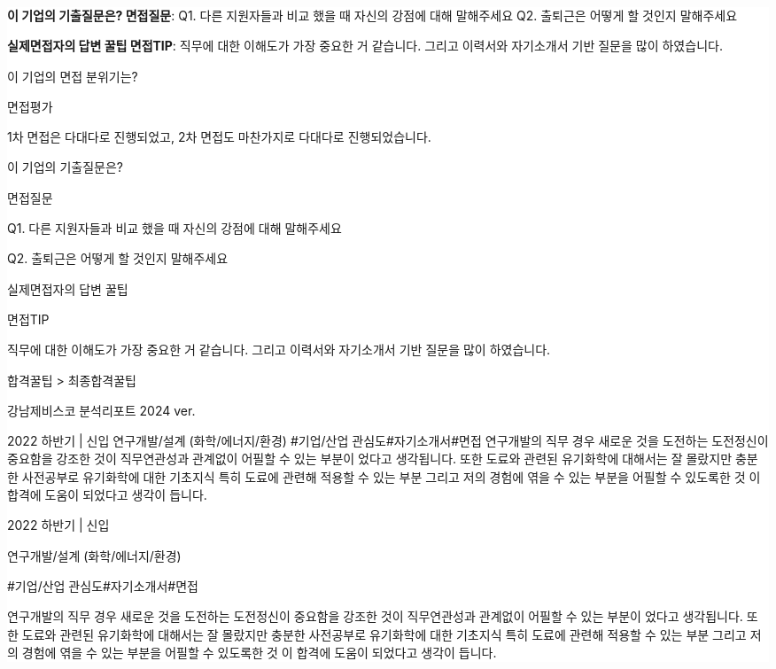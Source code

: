 **이 기업의 기출질문은? 면접질문**: Q1. 다른 지원자들과 비교 했을 때 자신의 강점에 대해 말해주세요 Q2. 출퇴근은 어떻게 할 것인지 말해주세요

**실제면접자의 답변 꿀팁 면접TIP**: 직무에 대한 이해도가 가장 중요한 거 같습니다. 그리고 이력서와 자기소개서 기반 질문을 많이 하였습니다.

이 기업의 면접 분위기는?

면접평가

1차 면접은 다대다로 진행되었고, 2차 면접도 마찬가지로 다대다로 진행되었습니다.

이 기업의 기출질문은?

면접질문

Q1. 다른 지원자들과 비교 했을 때 자신의 강점에 대해 말해주세요

Q2. 출퇴근은 어떻게 할 것인지 말해주세요

실제면접자의 답변 꿀팁

면접TIP

직무에 대한 이해도가 가장 중요한 거 같습니다. 그리고 이력서와 자기소개서 기반 질문을 많이 하였습니다.

합격꿀팁 > 최종합격꿀팁

강남제비스코 분석리포트 2024 ver.

2022 하반기 | 신입 연구개발/설계 (화학/에너지/환경) #기업/산업 관심도#자기소개서#면접 
                        연구개발의 직무 경우 새로운 것을 도전하는 도전정신이 중요함을 강조한 것이 직무연관성과 관계없이 어필할 수 있는 부분이 었다고 생각됩니다. 또한 도료와 관련된 유기화학에 대해서는 잘 몰랐지만 충분한 사전공부로 유기화학에 대한 기초지식 특히 도료에 관련해 적용할 수 있는 부분 그리고 저의 경험에 엮을 수 있는 부분을 어필할 수 있도록한 것 이 합격에 도움이 되었다고 생각이 듭니다.

2022 하반기 | 신입

연구개발/설계 (화학/에너지/환경)

#기업/산업 관심도#자기소개서#면접

연구개발의 직무 경우 새로운 것을 도전하는 도전정신이 중요함을 강조한 것이 직무연관성과 관계없이 어필할 수 있는 부분이 었다고 생각됩니다. 또한 도료와 관련된 유기화학에 대해서는 잘 몰랐지만 충분한 사전공부로 유기화학에 대한 기초지식 특히 도료에 관련해 적용할 수 있는 부분 그리고 저의 경험에 엮을 수 있는 부분을 어필할 수 있도록한 것 이 합격에 도움이 되었다고 생각이 듭니다.


